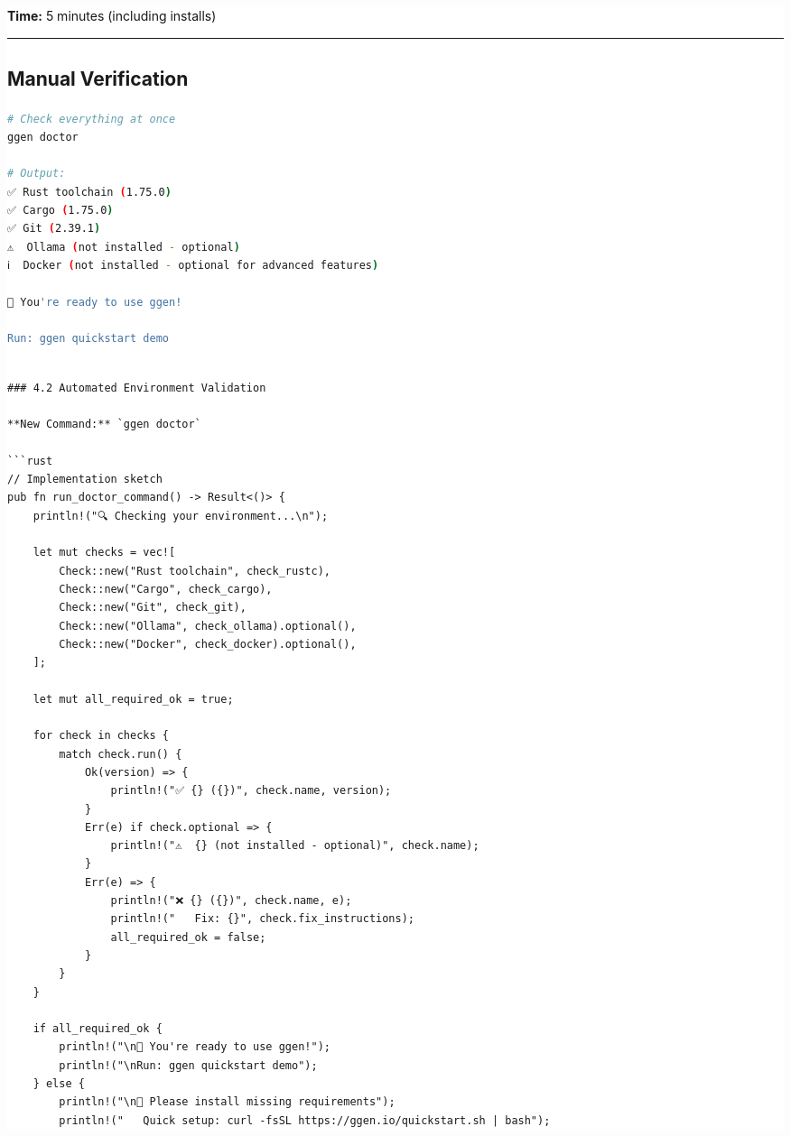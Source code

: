 **Time:** 5 minutes (including installs)

---

## Manual Verification

```bash
# Check everything at once
ggen doctor

# Output:
✅ Rust toolchain (1.75.0)
✅ Cargo (1.75.0)
✅ Git (2.39.1)
⚠️  Ollama (not installed - optional)
ℹ️  Docker (not installed - optional for advanced features)

🎉 You're ready to use ggen!

Run: ggen quickstart demo
```
```

### 4.2 Automated Environment Validation

**New Command:** `ggen doctor`

```rust
// Implementation sketch
pub fn run_doctor_command() -> Result<()> {
    println!("🔍 Checking your environment...\n");

    let mut checks = vec![
        Check::new("Rust toolchain", check_rustc),
        Check::new("Cargo", check_cargo),
        Check::new("Git", check_git),
        Check::new("Ollama", check_ollama).optional(),
        Check::new("Docker", check_docker).optional(),
    ];

    let mut all_required_ok = true;

    for check in checks {
        match check.run() {
            Ok(version) => {
                println!("✅ {} ({})", check.name, version);
            }
            Err(e) if check.optional => {
                println!("⚠️  {} (not installed - optional)", check.name);
            }
            Err(e) => {
                println!("❌ {} ({})", check.name, e);
                println!("   Fix: {}", check.fix_instructions);
                all_required_ok = false;
            }
        }
    }

    if all_required_ok {
        println!("\n🎉 You're ready to use ggen!");
        println!("\nRun: ggen quickstart demo");
    } else {
        println!("\n🔧 Please install missing requirements");
        println!("   Quick setup: curl -fsSL https://ggen.io/quickstart.sh | bash");
```